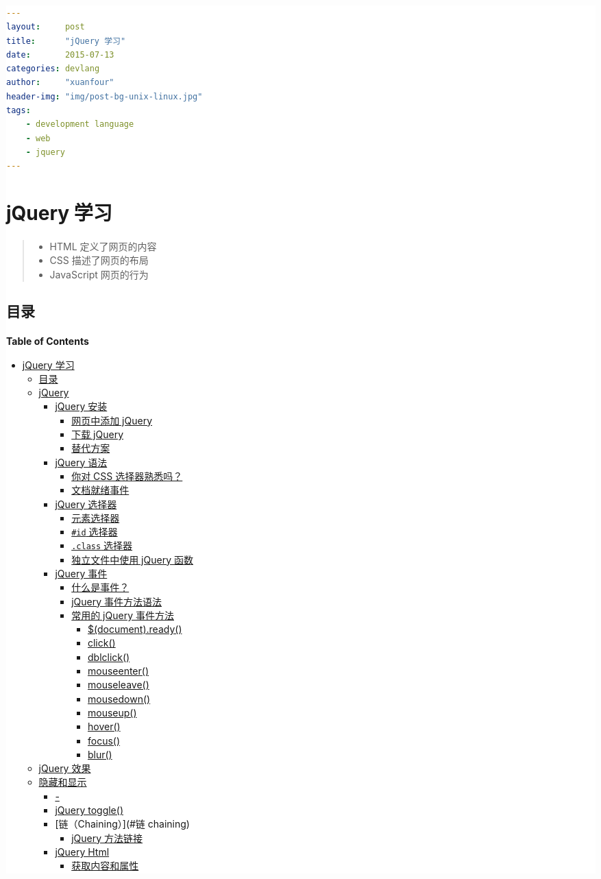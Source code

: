 ```yaml
---
layout:     post
title:      "jQuery 学习"
date:       2015-07-13
categories: devlang
author:     "xuanfour"
header-img: "img/post-bg-unix-linux.jpg"
tags:
    - development language
    - web
    - jquery
---
```


# jQuery 学习

> * HTML 定义了网页的内容
> * CSS 描述了网页的布局
> * JavaScript 网页的行为

## 目录


**Table of Contents**

- [jQuery 学习](#jquery-学习)
    - [目录](#目录)
    - [jQuery](#jquery)
        - [jQuery 安装](#jquery-安装)
            - [网页中添加 jQuery](#网页中添加-jquery)
            - [下载 jQuery](#下载-jquery)
            - [替代方案](#替代方案)
        - [jQuery 语法](#jquery-语法)
            - [你对 CSS 选择器熟悉吗？](#你对-css-选择器熟悉吗)
            - [文档就绪事件](#文档就绪事件)
        - [jQuery 选择器](#jquery-选择器)
            - [元素选择器](#元素选择器)
            - [`#id` 选择器](#id-选择器)
            - [`.class` 选择器](#class-选择器)
            - [独立文件中使用 jQuery 函数](#独立文件中使用-jquery-函数)
        - [jQuery 事件](#jquery-事件)
            - [什么是事件？](#什么是事件)
            - [jQuery 事件方法语法](#jquery-事件方法语法)
            - [常用的 jQuery 事件方法](#常用的-jquery-事件方法)
                - [$(document).ready()](#documentready)
                - [click()](#click)
                - [dblclick()](#dblclick)
                - [mouseenter()](#mouseenter)
                - [mouseleave()](#mouseleave)
                - [mousedown()](#mousedown)
                - [mouseup()](#mouseup)
                - [hover()](#hover)
                - [focus()](#focus)
                - [blur()](#blur)
    - [jQuery 效果](#jquery-效果)
    - [隐藏和显示](#隐藏和显示)
        - [-](#-)
        - [jQuery toggle()](#jquery-toggle)
        - [链（Chaining）](#链 chaining)
            - [jQuery 方法链接](#jquery-方法链接)
        - [jQuery Html](#jquery-html)
            - [获取内容和属性](#获取内容和属性)